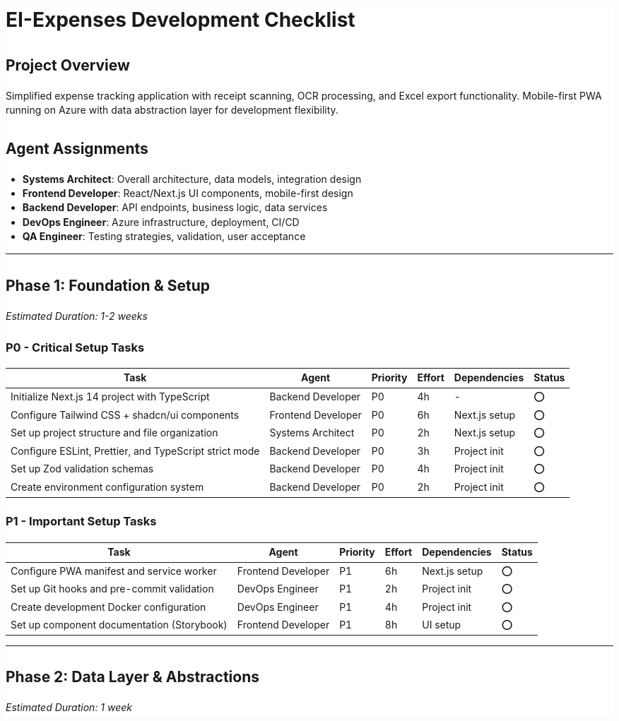 # EI-Expenses Development Checklist

## Project Overview
Simplified expense tracking application with receipt scanning, OCR processing, and Excel export functionality. Mobile-first PWA running on Azure with data abstraction layer for development flexibility.

## Agent Assignments
- **Systems Architect**: Overall architecture, data models, integration design
- **Frontend Developer**: React/Next.js UI components, mobile-first design
- **Backend Developer**: API endpoints, business logic, data services
- **DevOps Engineer**: Azure infrastructure, deployment, CI/CD
- **QA Engineer**: Testing strategies, validation, user acceptance

---

## Phase 1: Foundation & Setup
*Estimated Duration: 1-2 weeks*

### P0 - Critical Setup Tasks

| Task | Agent | Priority | Effort | Dependencies | Status |
|------|-------|----------|--------|--------------|---------|
| Initialize Next.js 14 project with TypeScript | Backend Developer | P0 | 4h | - | ⭕ |
| Configure Tailwind CSS + shadcn/ui components | Frontend Developer | P0 | 6h | Next.js setup | ⭕ |
| Set up project structure and file organization | Systems Architect | P0 | 2h | Next.js setup | ⭕ |
| Configure ESLint, Prettier, and TypeScript strict mode | Backend Developer | P0 | 3h | Project init | ⭕ |
| Set up Zod validation schemas | Backend Developer | P0 | 4h | Project init | ⭕ |
| Create environment configuration system | Backend Developer | P0 | 2h | Project init | ⭕ |

### P1 - Important Setup Tasks

| Task | Agent | Priority | Effort | Dependencies | Status |
|------|-------|----------|--------|--------------|---------|
| Configure PWA manifest and service worker | Frontend Developer | P1 | 6h | Next.js setup | ⭕ |
| Set up Git hooks and pre-commit validation | DevOps Engineer | P1 | 2h | Project init | ⭕ |
| Create development Docker configuration | DevOps Engineer | P1 | 4h | Project init | ⭕ |
| Set up component documentation (Storybook) | Frontend Developer | P1 | 8h | UI setup | ⭕ |

---

## Phase 2: Data Layer & Abstractions
*Estimated Duration: 1 week*
